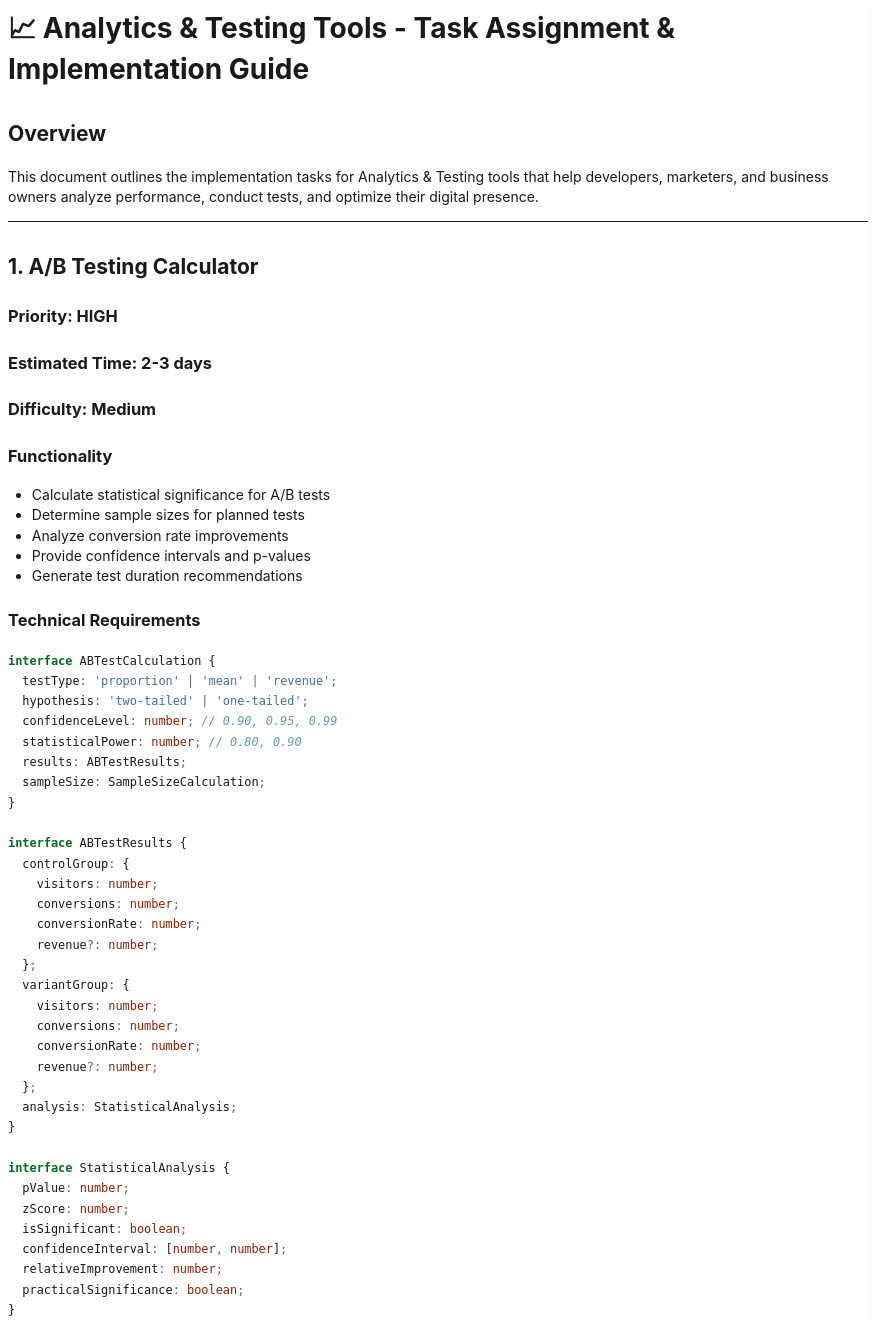 # 📈 Analytics & Testing Tools - Task Assignment & Implementation Guide

## Overview
This document outlines the implementation tasks for Analytics & Testing tools that help developers, marketers, and business owners analyze performance, conduct tests, and optimize their digital presence.

---

## 1. A/B Testing Calculator

### **Priority**: HIGH
### **Estimated Time**: 2-3 days
### **Difficulty**: Medium

### **Functionality**
- Calculate statistical significance for A/B tests
- Determine sample sizes for planned tests
- Analyze conversion rate improvements
- Provide confidence intervals and p-values
- Generate test duration recommendations

### **Technical Requirements**
```typescript
interface ABTestCalculation {
  testType: 'proportion' | 'mean' | 'revenue';
  hypothesis: 'two-tailed' | 'one-tailed';
  confidenceLevel: number; // 0.90, 0.95, 0.99
  statisticalPower: number; // 0.80, 0.90
  results: ABTestResults;
  sampleSize: SampleSizeCalculation;
}

interface ABTestResults {
  controlGroup: {
    visitors: number;
    conversions: number;
    conversionRate: number;
    revenue?: number;
  };
  variantGroup: {
    visitors: number;
    conversions: number;
    conversionRate: number;
    revenue?: number;
  };
  analysis: StatisticalAnalysis;
}

interface StatisticalAnalysis {
  pValue: number;
  zScore: number;
  isSignificant: boolean;
  confidenceInterval: [number, number];
  relativeImprovement: number;
  practicalSignificance: boolean;
}
```
